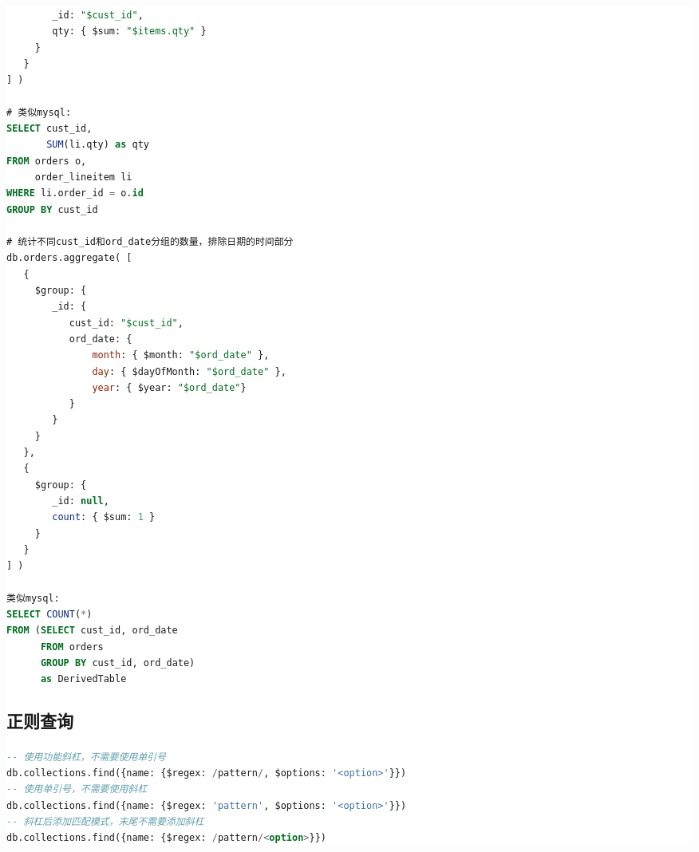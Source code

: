 ```sql
        _id: "$cust_id",
        qty: { $sum: "$items.qty" }
     }
   }
] )

# 类似mysql:
SELECT cust_id,
       SUM(li.qty) as qty
FROM orders o,
     order_lineitem li
WHERE li.order_id = o.id
GROUP BY cust_id

# 统计不同cust_id和ord_date分组的数量，排除日期的时间部分
db.orders.aggregate( [
   {
     $group: {
        _id: {
           cust_id: "$cust_id",
           ord_date: {
               month: { $month: "$ord_date" },
               day: { $dayOfMonth: "$ord_date" },
               year: { $year: "$ord_date"}
           }
        }
     }
   },
   {
     $group: {
        _id: null,
        count: { $sum: 1 }
     }
   }
] )

类似mysql:
SELECT COUNT(*)
FROM (SELECT cust_id, ord_date
      FROM orders
      GROUP BY cust_id, ord_date)
      as DerivedTable
```

## 正则查询

```sql
-- 使用功能斜杠，不需要使用单引号
db.collections.find({name: {$regex: /pattern/, $options: '<option>'}})
-- 使用单引号，不需要使用斜杠
db.collections.find({name: {$regex: 'pattern', $options: '<option>'}})
-- 斜杠后添加匹配模式，末尾不需要添加斜杠
db.collections.find({name: {$regex: /pattern/<option>}})
```
